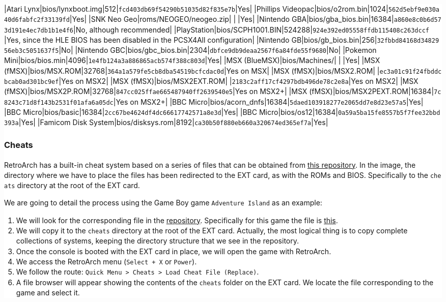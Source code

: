 |Atari Lynx|bios/lynxboot.img|512|`fcd403db69f54290b51035d82f835e7b`|Yes|
|Phillips Videopac|bios/o2rom.bin|1024|`562d5ebf9e030a40d6fabfc2f33139fd`|Yes|
|SNK Neo Geo|roms/NEOGEO/neogeo.zip| | |Yes|
|Nintendo GBA|bios/gba_bios.bin|16384|`a860e8c0b6d573d191e4ec7db1b1e4f6`|No, although recommended|
|PlayStation|bios/SCPH1001.BIN|524288|`924e392ed05558ffdb115408c263dccf`|Yes, since the HLE BIOS has been disabled in the PCSX4All configuration|
|Nintendo GB|bios/gb_bios.bin|256|`32fbbd84168d3482956eb3c5051637f5`|No|
|Nintendo GBC|bios/gbc_bios.bin|2304|`dbfce9db9deaa2567f6a84fde55f9680`|No|
|Pokemon Mini|bios/bios.min|4096|`1e4fb124a3a886865acb574f388c803d`|Yes|
|MSX (BlueMSX)|bios/Machines/| | |Yes|
|MSX (fMSX)|bios/MSX.ROM|32768|`364a1a579fe5cb8dba54519bcfcdac0d`|Yes on MSX|
|MSX (fMSX)|bios/MSX2.ROM| |`ec3a01c91f24fbddcbcab0ad301bc9ef`|Yes on MSX2|
|MSX (fMSX)|bios/MSX2EXT.ROM| |`2183c2aff17cf4297bdb496de78c2e8a`|Yes on MSX2|
|MSX (fMSX)|bios/MSX2P.ROM|32768|`847cc025ffae665487940ff2639540e5`|Yes on MSX2+|
|MSX (fMSX)|bios/MSX2PEXT.ROM|16384|`7c8243c71d8f143b2531f01afa6a05dc`|Yes on MSX2+|
|BBC Micro|bios/acorn_dnfs|16384|`5daed103918277e2065dd7e8d23e57a5`|Yes|
|BBC Micro|bios/basic|16384|`2cc67be4624df4dc66617742571a8e3d`|Yes|
|BBC Micro|bios/os12|16384|`0a59a5ba15fe8557b5f7fee32bbd393a`|Yes|
|Famicom Disk System|bios/disksys.rom|8192|`ca30b50f880eb660a320674ed365ef7a`|Yes|

### Cheats

RetroArch has a built-in cheat system based on a series of files that can be obtained from [this repository](https://github.com/libretro/libretro-database/tree/master/cht). In the image, the directory where we have to place the files has been redirected to the EXT card, as with the ROMs and BIOS. Specifically to the `cheats` directory at the root of the EXT card.

We are going to detail the process using the Game Boy game `Adventure Island` as an example:

1. We will look for the corresponding file in the [repository](https://github.com/libretro/libretro-database/tree/master/cht). Specifically for this game the file is [this](https://github.com/libretro/libretro-database/blob/master/cht/Nintendo%20-%20Game%20Boy/Adventure%20Island%20(USA%2C%20Europe).cht).
2. We will copy it to the `cheats` directory at the root of the EXT card. Actually, the most logical thing is to copy complete collections of systems, keeping the directory structure that we see in the repository.
3. Once the console is booted with the EXT card in place, we will open the game with RetroArch.
4. We access the RetroArch menu (`Select + X` or `Power`).
5. We follow the route: `Quick Menu > Cheats > Load Cheat File (Replace)`.
6. A file browser will appear showing the contents of the `cheats` folder on the EXT card. We locate the file corresponding to the game and select it.

